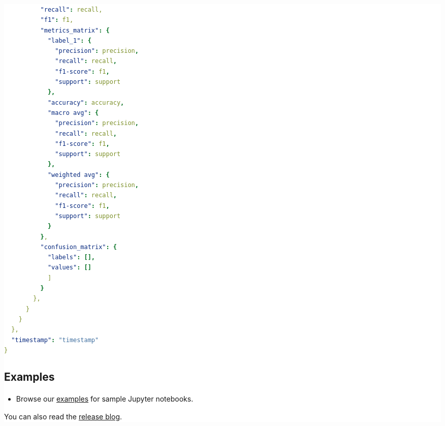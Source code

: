 ```yaml
          "recall": recall,
          "f1": f1,
          "metrics_matrix": {
            "label_1": {
              "precision": precision,
              "recall": recall,
              "f1-score": f1,
              "support": support
            },
            "accuracy": accuracy,
            "macro avg": {
              "precision": precision,
              "recall": recall,
              "f1-score": f1,
              "support": support
            },
            "weighted avg": {
              "precision": precision,
              "recall": recall,
              "f1-score": f1,
              "support": support
            }
          },
          "confusion_matrix": {
            "labels": [],
            "values": []
            ]
          }
        },
      }
    }
  },
  "timestamp": "timestamp"
}
```

## Examples

* Browse our [examples](../examples.md) for sample Jupyter notebooks.

You can also read the [release blog](https://evidentlyai.com/blog/evidently-018-classification-model-performance).
